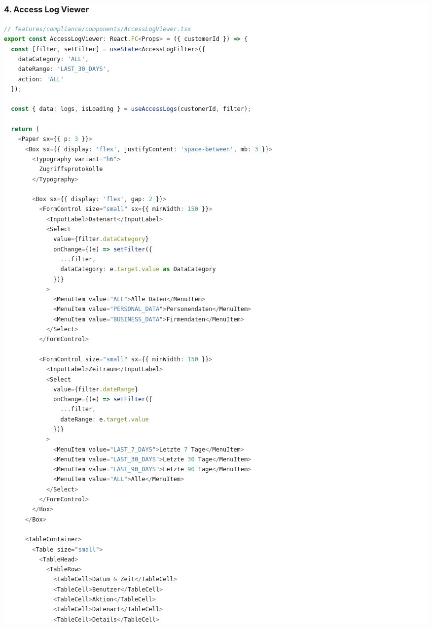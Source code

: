 ### 4. Access Log Viewer

```typescript
// features/compliance/components/AccessLogViewer.tsx
export const AccessLogViewer: React.FC<Props> = ({ customerId }) => {
  const [filter, setFilter] = useState<AccessLogFilter>({
    dataCategory: 'ALL',
    dateRange: 'LAST_30_DAYS',
    action: 'ALL'
  });
  
  const { data: logs, isLoading } = useAccessLogs(customerId, filter);
  
  return (
    <Paper sx={{ p: 3 }}>
      <Box sx={{ display: 'flex', justifyContent: 'space-between', mb: 3 }}>
        <Typography variant="h6">
          Zugriffsprotokolle
        </Typography>
        
        <Box sx={{ display: 'flex', gap: 2 }}>
          <FormControl size="small" sx={{ minWidth: 150 }}>
            <InputLabel>Datenart</InputLabel>
            <Select
              value={filter.dataCategory}
              onChange={(e) => setFilter({
                ...filter,
                dataCategory: e.target.value as DataCategory
              })}
            >
              <MenuItem value="ALL">Alle Daten</MenuItem>
              <MenuItem value="PERSONAL_DATA">Personendaten</MenuItem>
              <MenuItem value="BUSINESS_DATA">Firmendaten</MenuItem>
            </Select>
          </FormControl>
          
          <FormControl size="small" sx={{ minWidth: 150 }}>
            <InputLabel>Zeitraum</InputLabel>
            <Select
              value={filter.dateRange}
              onChange={(e) => setFilter({
                ...filter,
                dateRange: e.target.value
              })}
            >
              <MenuItem value="LAST_7_DAYS">Letzte 7 Tage</MenuItem>
              <MenuItem value="LAST_30_DAYS">Letzte 30 Tage</MenuItem>
              <MenuItem value="LAST_90_DAYS">Letzte 90 Tage</MenuItem>
              <MenuItem value="ALL">Alle</MenuItem>
            </Select>
          </FormControl>
        </Box>
      </Box>
      
      <TableContainer>
        <Table size="small">
          <TableHead>
            <TableRow>
              <TableCell>Datum & Zeit</TableCell>
              <TableCell>Benutzer</TableCell>
              <TableCell>Aktion</TableCell>
              <TableCell>Datenart</TableCell>
              <TableCell>Details</TableCell>
```